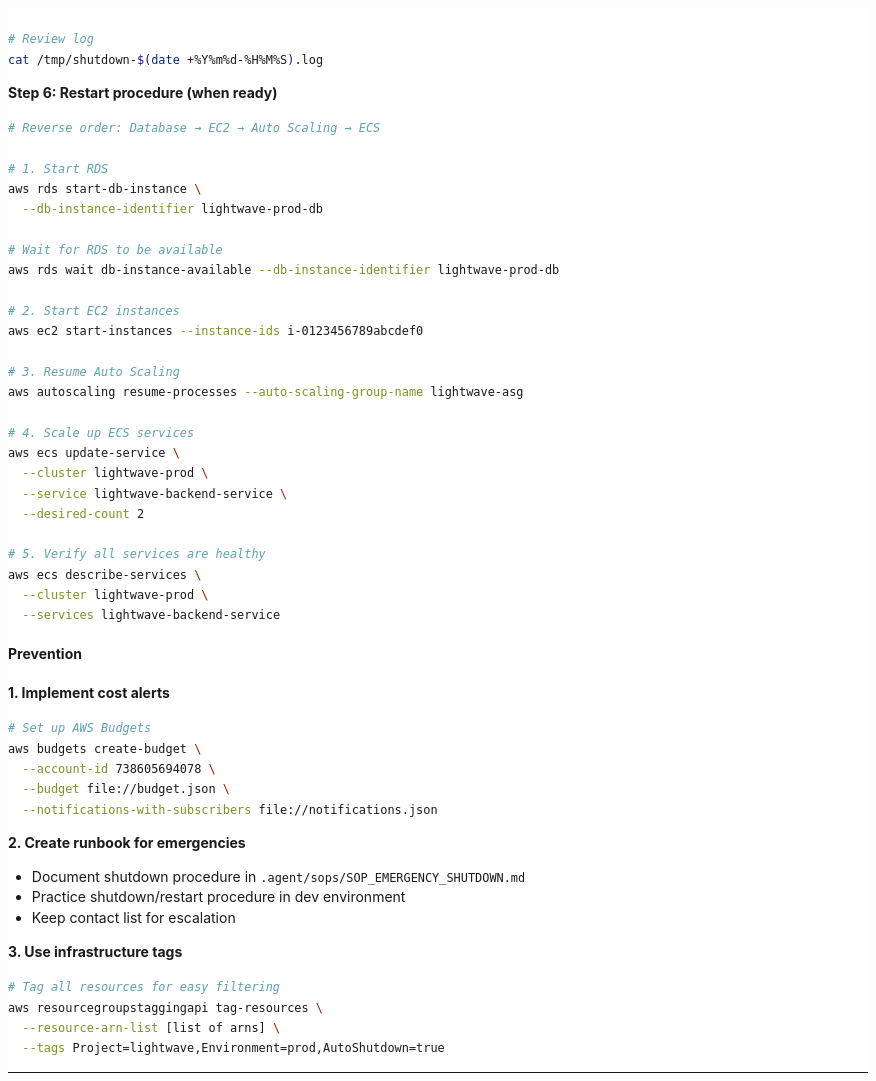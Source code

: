```bash

# Review log
cat /tmp/shutdown-$(date +%Y%m%d-%H%M%S).log
```

**Step 6: Restart procedure (when ready)**
```bash
# Reverse order: Database → EC2 → Auto Scaling → ECS

# 1. Start RDS
aws rds start-db-instance \
  --db-instance-identifier lightwave-prod-db

# Wait for RDS to be available
aws rds wait db-instance-available --db-instance-identifier lightwave-prod-db

# 2. Start EC2 instances
aws ec2 start-instances --instance-ids i-0123456789abcdef0

# 3. Resume Auto Scaling
aws autoscaling resume-processes --auto-scaling-group-name lightwave-asg

# 4. Scale up ECS services
aws ecs update-service \
  --cluster lightwave-prod \
  --service lightwave-backend-service \
  --desired-count 2

# 5. Verify all services are healthy
aws ecs describe-services \
  --cluster lightwave-prod \
  --services lightwave-backend-service
```

#### Prevention

**1. Implement cost alerts**
```bash
# Set up AWS Budgets
aws budgets create-budget \
  --account-id 738605694078 \
  --budget file://budget.json \
  --notifications-with-subscribers file://notifications.json
```

**2. Create runbook for emergencies**
- Document shutdown procedure in `.agent/sops/SOP_EMERGENCY_SHUTDOWN.md`
- Practice shutdown/restart procedure in dev environment
- Keep contact list for escalation

**3. Use infrastructure tags**
```bash
# Tag all resources for easy filtering
aws resourcegroupstaggingapi tag-resources \
  --resource-arn-list [list of arns] \
  --tags Project=lightwave,Environment=prod,AutoShutdown=true
```

---